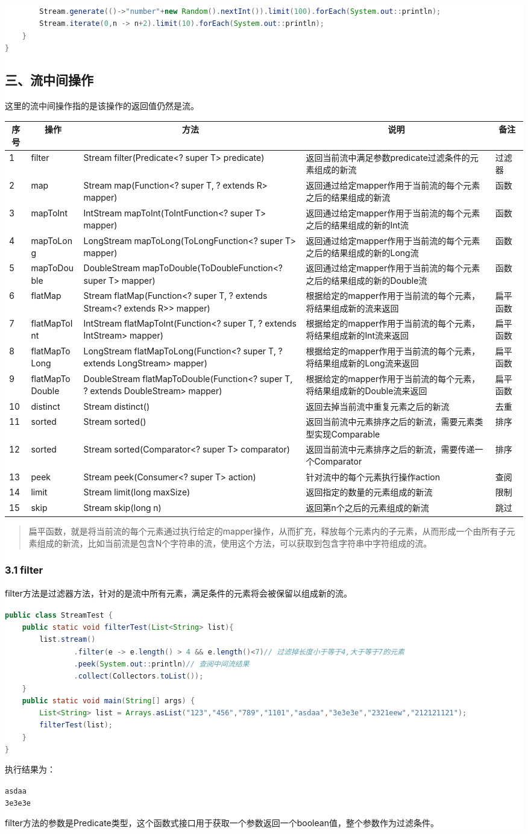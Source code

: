```java
        Stream.generate(()->"number"+new Random().nextInt()).limit(100).forEach(System.out::println);
        Stream.iterate(0,n -> n+2).limit(10).forEach(System.out::println);
    }
}
```
## 三、流中间操作
这里的流中间操作指的是该操作的返回值仍然是流。

| 序号 | 操作   | 方法                                                       | 说明                                                         | 备注   |
| ---- | ------ | ---------------------------------------------------------- | ------------------------------------------------------------ | ------ |
| 1    | filter | Stream<T> filter(Predicate<? super T> predicate)           | 返回当前流中满足参数predicate过滤条件的元素组成的新流        | 过滤器 |
| 2    | map    | <R> Stream<R> map(Function<? super T, ? extends R> mapper) | 返回通过给定mapper作用于当前流的每个元素之后的结果组成的新流 | 函数   |
| 3    | mapToInt| IntStream mapToInt(ToIntFunction<? super T> mapper)| 返回通过给定mapper作用于当前流的每个元素之后的结果组成的新的Int流| 函数|
|4|mapToLong|LongStream mapToLong(ToLongFunction<? super T> mapper)|返回通过给定mapper作用于当前流的每个元素之后的结果组成的新的Long流|函数|
|5|mapToDouble|DoubleStream mapToDouble(ToDoubleFunction<? super T> mapper)|返回通过给定mapper作用于当前流的每个元素之后的结果组成的新的Double流|函数|
|6|flatMap|<R> Stream<R> flatMap(Function<? super T, ? extends Stream<? extends R>> mapper)|根据给定的mapper作用于当前流的每个元素，将结果组成新的流来返回|扁平函数|
|7|flatMapToInt|IntStream flatMapToInt(Function<? super T, ? extends IntStream> mapper)|根据给定的mapper作用于当前流的每个元素，将结果组成新的Int流来返回|扁平函数|
|8|flatMapToLong|LongStream flatMapToLong(Function<? super T, ? extends LongStream> mapper)|根据给定的mapper作用于当前流的每个元素，将结果组成新的Long流来返回|扁平函数|
|9|flatMapToDouble|DoubleStream flatMapToDouble(Function<? super T, ? extends DoubleStream> mapper)|根据给定的mapper作用于当前流的每个元素，将结果组成新的Double流来返回|扁平函数|
|10|distinct|Stream<T> distinct()|返回去掉当前流中重复元素之后的新流|去重|
|11|sorted|Stream<T> sorted()|返回当前流中元素排序之后的新流，需要元素类型实现Comparable|排序|
|12|sorted|Stream<T> sorted(Comparator<? super T> comparator)|返回当前流中元素排序之后的新流，需要传递一个Comparator|排序|
|13|peek|Stream<T> peek(Consumer<? super T> action)|针对流中的每个元素执行操作action|查阅|
|14|limit|Stream<T> limit(long maxSize)|返回指定的数量的元素组成的新流|限制|
|15|skip|Stream<T> skip(long n)|返回第n个之后的元素组成的新流|跳过|
> 扁平函数，就是将当前流的每个元素通过执行给定的mapper操作，从而扩充，释放每个元素内的子元素，从而形成一个由所有子元素组成的新流，比如当前流是包含N个字符串的流，使用这个方法，可以获取到包含字符串中字符组成的流。
### 3.1 filter
filter方法是过滤器方法，针对的是流中所有元素，满足条件的元素将会被保留以组成新的流。
```java
public class StreamTest {
    public static void filterTest(List<String> list){
        list.stream()
                .filter(e -> e.length() > 4 && e.length()<7)// 过滤掉长度小于等于4,大于等于7的元素
                .peek(System.out::println)// 查阅中间流结果
                .collect(Collectors.toList());
    }
    public static void main(String[] args) {
        List<String> list = Arrays.asList("123","456","789","1101","asdaa","3e3e3e","2321eew","212121121");
        filterTest(list);
    }
}
```
执行结果为：
```text
asdaa
3e3e3e
```
filter方法的参数是Predicate类型，这个函数式接口用于获取一个参数返回一个boolean值，整个参数作为过滤条件。